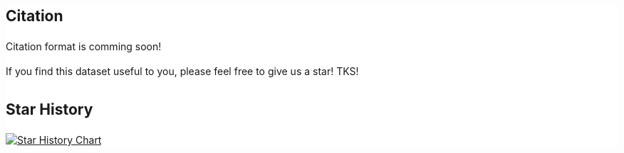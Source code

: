## Citation

Citation format is comming soon! 

If you find this dataset useful to you, please feel free to give us a star! TKS!

## Star History

[![Star History Chart](https://api.star-history.com/svg?repos=DeepDuke/MOE-Dataset&type=Date)](https://star-history.com/#DeepDuke/MOE-Dataset&Date)
